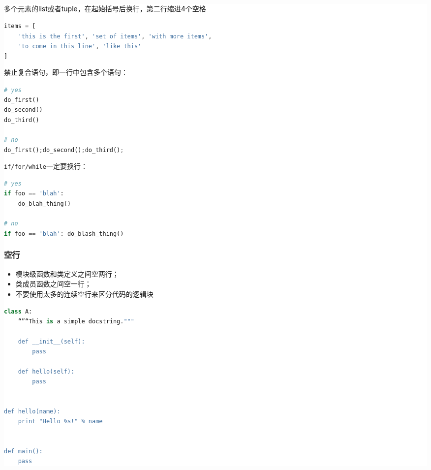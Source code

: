 多个元素的list或者tuple，在起始括号后换行，第二行缩进4个空格

```python
items = [
    'this is the first', 'set of items', 'with more items',
    'to come in this line', 'like this'
]
```

禁止复合语句，即一行中包含多个语句：

```python
# yes
do_first()
do_second()
do_third()

# no
do_first();do_second();do_third();
```

`if/for/while`一定要换行：

```python
# yes
if foo == 'blah':
    do_blah_thing()

# no
if foo == 'blah': do_blash_thing()
```

### 空行
* 模块级函数和类定义之间空两行；
* 类成员函数之间空一行；
* 不要使用太多的连续空行来区分代码的逻辑块

```python
class A:
    “”“This is a simple docstring."""

    def __init__(self):
        pass
    
    def hello(self):
        pass


def hello(name):
    print "Hello %s!" % name


def main():
    pass
```
